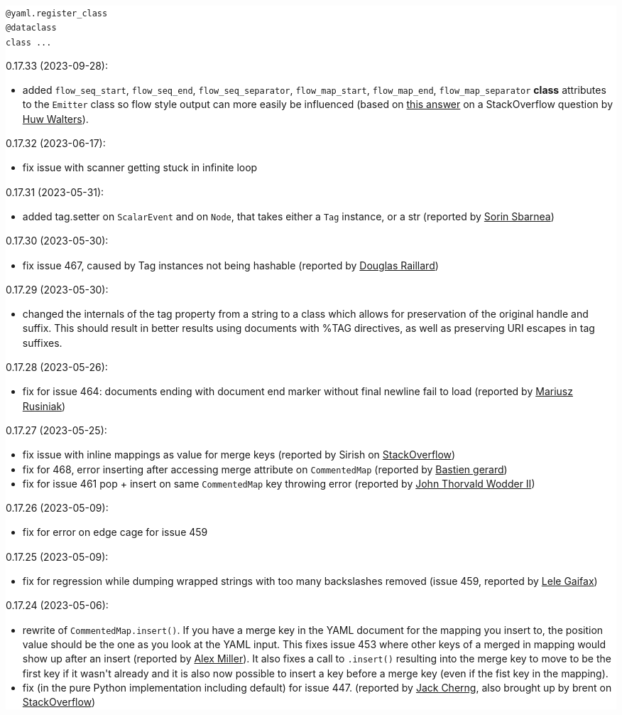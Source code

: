 ```
@yaml.register_class
@dataclass
class ...
```

0.17.33 (2023-09-28):

- added `flow_seq_start`, `flow_seq_end`, `flow_seq_separator`, `flow_map_start`, `flow_map_end`, `flow_map_separator` **class** attributes to the `Emitter` class so flow style output can more easily be influenced (based on [this answer](https://stackoverflow.com/a/76547814/1307905) on a StackOverflow question by [Huw Walters](https://stackoverflow.com/users/291033/huw-walters)).

0.17.32 (2023-06-17):

- fix issue with scanner getting stuck in infinite loop

0.17.31 (2023-05-31):

- added tag.setter on `ScalarEvent` and on `Node`, that takes either a `Tag` instance, or a str (reported by [Sorin Sbarnea](https://sourceforge.net/u/ssbarnea/profile/))

0.17.30 (2023-05-30):

- fix issue 467, caused by Tag instances not being hashable (reported by [Douglas Raillard](https://bitbucket.org/%7Bcf052d92-a278-4339-9aa8-de41923bb556%7D/))

0.17.29 (2023-05-30):

- changed the internals of the tag property from a string to a class which allows for preservation of the original handle and suffix. This should result in better results using documents with %TAG directives, as well as preserving URI escapes in tag suffixes.

0.17.28 (2023-05-26):

- fix for issue 464: documents ending with document end marker
without final newline fail to load (reported by [Mariusz
Rusiniak](https://sourceforge.net/u/r2dan/profile/))

0.17.27 (2023-05-25):

- fix issue with inline mappings as value for merge keys (reported by Sirish on [StackOverflow](https://stackoverflow.com/q/76331049/1307905))
- fix for 468, error inserting after accessing merge attribute on `CommentedMap` (reported by [Bastien gerard](https://sourceforge.net/u/bagerard/))
- fix for issue 461 pop + insert on same `CommentedMap` key throwing error (reported by [John Thorvald Wodder II](https://sourceforge.net/u/jwodder/profile/))

0.17.26 (2023-05-09):

- fix for error on edge cage for issue 459

0.17.25 (2023-05-09):

- fix for regression while dumping wrapped strings with too many backslashes removed (issue 459, reported by [Lele Gaifax](https://sourceforge.net/u/lele/profile/))

0.17.24 (2023-05-06):

- rewrite of `CommentedMap.insert()`. If you have a merge key in the YAML document for the mapping you insert to, the position value should be the one as you look at the YAML input. This fixes issue 453 where other keys of a merged in mapping would show up after an insert (reported by [Alex Miller](https://sourceforge.net/u/millerdevel/profile/)). It also fixes a call to `.insert()` resulting into the merge key to move to be the first key if it wasn't already and it is also now possible to insert a key before a merge key (even if the fist key in the mapping).
- fix (in the pure Python implementation including default) for issue 447. (reported by [Jack Cherng](https://sourceforge.net/u/jfcherng/profile/), also brought up by brent on [StackOverflow](https://stackoverflow.com/q/40072485/1307905))
